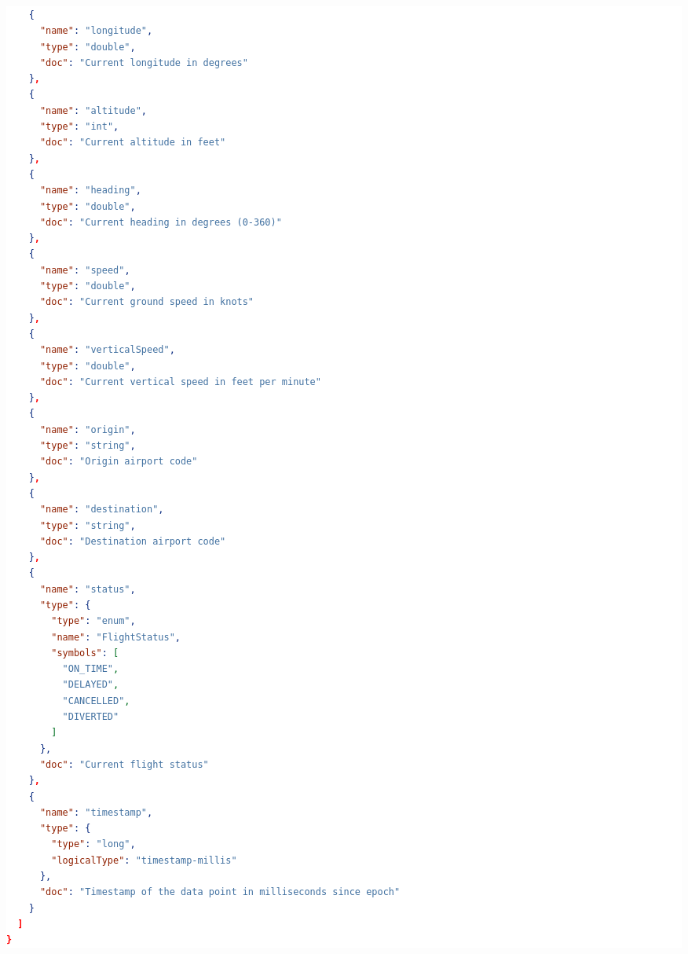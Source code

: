 ```json
    {
      "name": "longitude",
      "type": "double",
      "doc": "Current longitude in degrees"
    },
    {
      "name": "altitude",
      "type": "int",
      "doc": "Current altitude in feet"
    },
    {
      "name": "heading",
      "type": "double",
      "doc": "Current heading in degrees (0-360)"
    },
    {
      "name": "speed",
      "type": "double",
      "doc": "Current ground speed in knots"
    },
    {
      "name": "verticalSpeed",
      "type": "double",
      "doc": "Current vertical speed in feet per minute"
    },
    {
      "name": "origin",
      "type": "string",
      "doc": "Origin airport code"
    },
    {
      "name": "destination",
      "type": "string",
      "doc": "Destination airport code"
    },
    {
      "name": "status",
      "type": {
        "type": "enum",
        "name": "FlightStatus",
        "symbols": [
          "ON_TIME",
          "DELAYED",
          "CANCELLED",
          "DIVERTED"
        ]
      },
      "doc": "Current flight status"
    },
    {
      "name": "timestamp",
      "type": {
        "type": "long",
        "logicalType": "timestamp-millis"
      },
      "doc": "Timestamp of the data point in milliseconds since epoch"
    }
  ]
}
```

